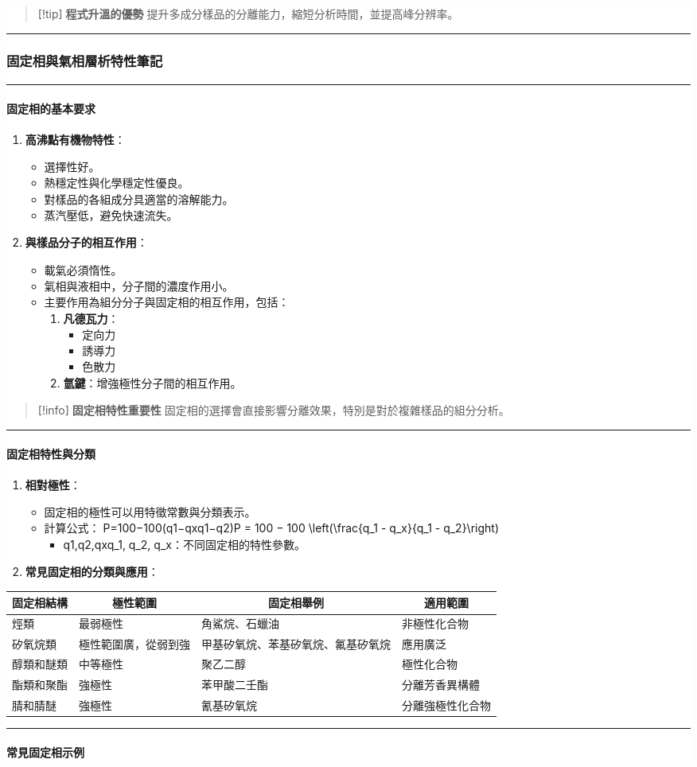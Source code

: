 > [!tip] **程式升溫的優勢** 提升多成分樣品的分離能力，縮短分析時間，並提高峰分辨率。

---

### 固定相與氣相層析特性筆記

---

#### 固定相的基本要求

1. **高沸點有機物特性**：
    
    - 選擇性好。
    - 熱穩定性與化學穩定性優良。
    - 對樣品的各組成分具適當的溶解能力。
    - 蒸汽壓低，避免快速流失。
2. **與樣品分子的相互作用**：
    
    - 載氣必須惰性。
    - 氣相與液相中，分子間的濃度作用小。
    - 主要作用為組分分子與固定相的相互作用，包括：
        1. **凡德瓦力**：
            - 定向力
            - 誘導力
            - 色散力
        2. **氫鍵**：增強極性分子間的相互作用。

> [!info] **固定相特性重要性** 固定相的選擇會直接影響分離效果，特別是對於複雜樣品的組分分析。

---

#### 固定相特性與分類

1. **相對極性**：
    
    - 固定相的極性可以用特徵常數與分類表示。
    - 計算公式： P=100−100(q1−qxq1−q2)P = 100 − 100 \left(\frac{q_1 - q_x}{q_1 - q_2}\right)
        - q1,q2,qxq_1, q_2, q_x：不同固定相的特性參數。
2. **常見固定相的分類與應用**：
    

|固定相結構|極性範圍|固定相舉例|適用範圍|
|---|---|---|---|
|烴類|最弱極性|角鯊烷、石蠟油|非極性化合物|
|矽氧烷類|極性範圍廣，從弱到強|甲基矽氧烷、苯基矽氧烷、氟基矽氧烷|應用廣泛|
|醇類和醚類|中等極性|聚乙二醇|極性化合物|
|酯類和聚酯|強極性|苯甲酸二壬酯|分離芳香異構體|
|腈和腈醚|強極性|氰基矽氧烷|分離強極性化合物|

---

#### 常見固定相示例
